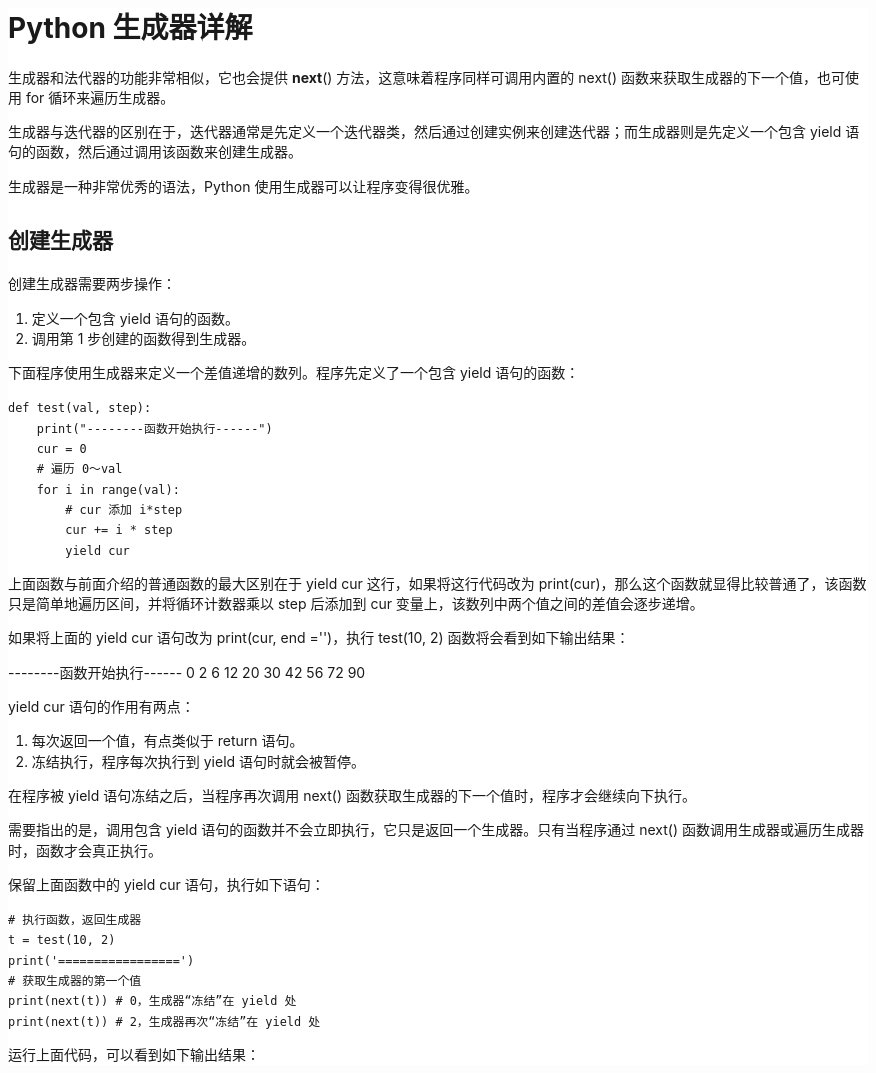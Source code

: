 # Python 生成器详解

生成器和法代器的功能非常相似，它也会提供 __next__() 方法，这意味着程序同样可调用内置的 next() 函数来获取生成器的下一个值，也可使用 for 循环来遍历生成器。

生成器与迭代器的区别在于，迭代器通常是先定义一个迭代器类，然后通过创建实例来创建迭代器；而生成器则是先定义一个包含 yield 语句的函数，然后通过调用该函数来创建生成器。

生成器是一种非常优秀的语法，Python 使用生成器可以让程序变得很优雅。

## 创建生成器

创建生成器需要两步操作：

1.  定义一个包含 yield 语句的函数。
2.  调用第 1 步创建的函数得到生成器。

下面程序使用生成器来定义一个差值递增的数列。程序先定义了一个包含 yield 语句的函数：

```
def test(val, step):
    print("--------函数开始执行------")
    cur = 0
    # 遍历 0～val
    for i in range(val):
        # cur 添加 i*step
        cur += i * step
        yield cur
```

上面函数与前面介绍的普通函数的最大区别在于 yield cur 这行，如果将这行代码改为 print(cur)，那么这个函数就显得比较普通了，该函数只是简单地遍历区间，并将循环计数器乘以 step 后添加到 cur 变量上，该数列中两个值之间的差值会逐步递增。

如果将上面的 yield cur 语句改为 print(cur, end ='')，执行 test(10, 2) 函数将会看到如下输出结果：

--------函数开始执行------
0 2 6 12 20 30 42 56 72 90

yield cur 语句的作用有两点：

1.  每次返回一个值，有点类似于 return 语句。
2.  冻结执行，程序每次执行到 yield 语句时就会被暂停。

在程序被 yield 语句冻结之后，当程序再次调用 next() 函数获取生成器的下一个值时，程序才会继续向下执行。

需要指出的是，调用包含 yield 语句的函数并不会立即执行，它只是返回一个生成器。只有当程序通过 next() 函数调用生成器或遍历生成器时，函数才会真正执行。

保留上面函数中的 yield cur 语句，执行如下语句：

```
# 执行函数，返回生成器
t = test(10, 2)
print('=================')
# 获取生成器的第一个值
print(next(t)) # 0，生成器“冻结”在 yield 处
print(next(t)) # 2，生成器再次“冻结”在 yield 处
```

运行上面代码，可以看到如下输出结果：
